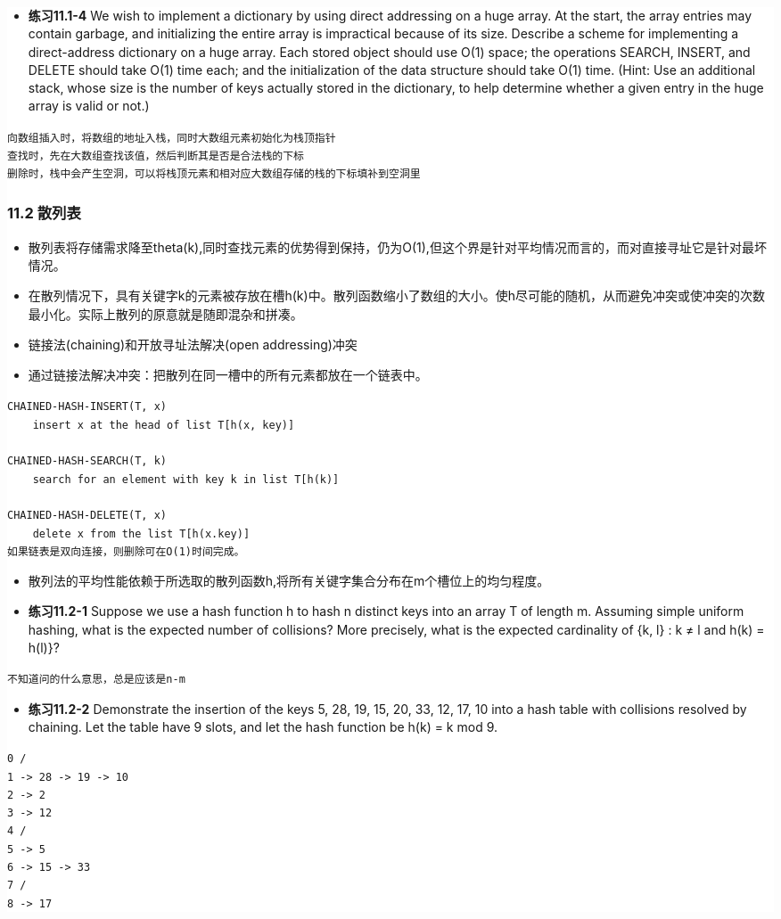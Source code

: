 * **练习11.1-4** We wish to implement a dictionary by using direct addressing on a huge array. At the start, the array entries may contain garbage, and initializing the entire array is impractical because of its size. Describe a scheme for implementing a direct-address dictionary on a huge array. Each stored object should use O(1) space; the operations SEARCH, INSERT, and DELETE should take O(1) time each; and the initialization of the data structure should take O(1) time. (Hint: Use an additional stack, whose size is the number of keys actually stored in the dictionary, to help determine whether a given entry in the huge array is valid or not.)

```
向数组插入时，将数组的地址入栈，同时大数组元素初始化为栈顶指针
查找时，先在大数组查找该值，然后判断其是否是合法栈的下标
删除时，栈中会产生空洞，可以将栈顶元素和相对应大数组存储的栈的下标填补到空洞里
```

### 11.2 散列表

* 散列表将存储需求降至theta(k),同时查找元素的优势得到保持，仍为O(1),但这个界是针对平均情况而言的，而对直接寻址它是针对最坏情况。

* 在散列情况下，具有关键字k的元素被存放在槽h(k)中。散列函数缩小了数组的大小。使h尽可能的随机，从而避免冲突或使冲突的次数最小化。实际上散列的原意就是随即混杂和拼凑。

* 链接法(chaining)和开放寻址法解决(open addressing)冲突

* 通过链接法解决冲突：把散列在同一槽中的所有元素都放在一个链表中。

```
CHAINED-HASH-INSERT(T, x)
    insert x at the head of list T[h(x, key)]

CHAINED-HASH-SEARCH(T, k)
    search for an element with key k in list T[h(k)]

CHAINED-HASH-DELETE(T, x)
    delete x from the list T[h(x.key)]
如果链表是双向连接，则删除可在O(1)时间完成。
```

* 散列法的平均性能依赖于所选取的散列函数h,将所有关键字集合分布在m个槽位上的均匀程度。

* **练习11.2-1** Suppose we use a hash function h to hash n distinct keys into an array T of length m. Assuming simple uniform hashing, what is the expected number of collisions? More precisely, what is the expected cardinality of {k, l} : k ≠ l and h(k) = h(l)}?

```
不知道问的什么意思，总是应该是n-m
```

* **练习11.2-2** Demonstrate the insertion of the keys 5, 28, 19, 15, 20, 33, 12, 17, 10 into a hash table with collisions resolved by chaining. Let the table have 9 slots, and let the hash function be h(k) = k mod 9.

```
0 /
1 -> 28 -> 19 -> 10
2 -> 2
3 -> 12
4 /
5 -> 5
6 -> 15 -> 33
7 /
8 -> 17
```
